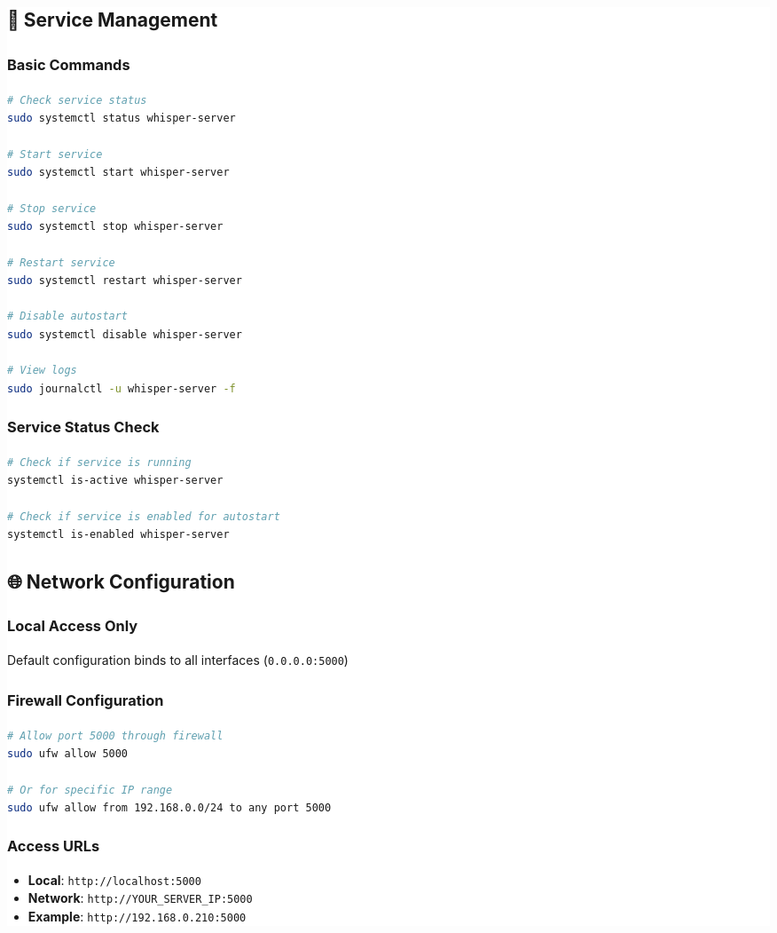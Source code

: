## 🔧 Service Management

### Basic Commands
```bash
# Check service status
sudo systemctl status whisper-server

# Start service
sudo systemctl start whisper-server

# Stop service
sudo systemctl stop whisper-server

# Restart service
sudo systemctl restart whisper-server

# Disable autostart
sudo systemctl disable whisper-server

# View logs
sudo journalctl -u whisper-server -f
```

### Service Status Check
```bash
# Check if service is running
systemctl is-active whisper-server

# Check if service is enabled for autostart
systemctl is-enabled whisper-server
```

## 🌐 Network Configuration

### Local Access Only
Default configuration binds to all interfaces (`0.0.0.0:5000`)

### Firewall Configuration
```bash
# Allow port 5000 through firewall
sudo ufw allow 5000

# Or for specific IP range
sudo ufw allow from 192.168.0.0/24 to any port 5000
```

### Access URLs
- **Local**: `http://localhost:5000`
- **Network**: `http://YOUR_SERVER_IP:5000`
- **Example**: `http://192.168.0.210:5000`

